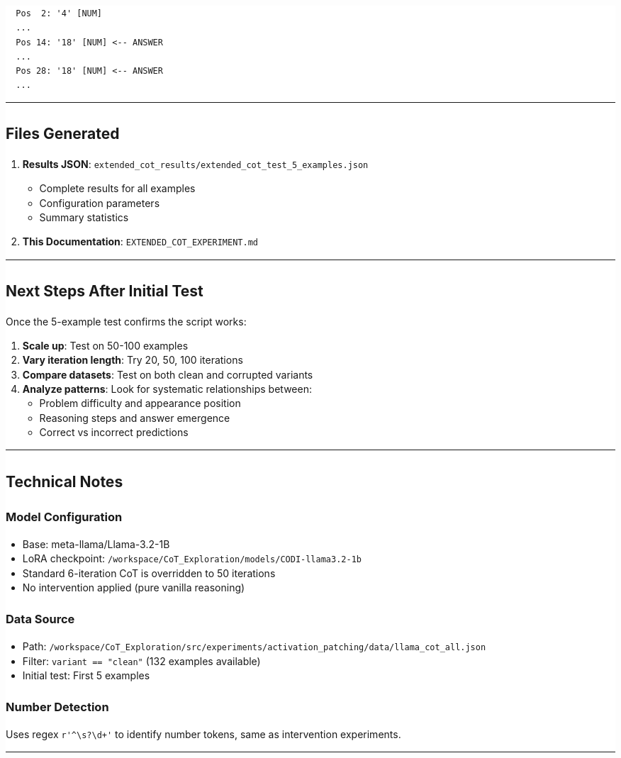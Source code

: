 ```
  Pos  2: '4' [NUM]
  ...
  Pos 14: '18' [NUM] <-- ANSWER
  ...
  Pos 28: '18' [NUM] <-- ANSWER
  ...
```

---

## Files Generated

1. **Results JSON**: `extended_cot_results/extended_cot_test_5_examples.json`
   - Complete results for all examples
   - Configuration parameters
   - Summary statistics

2. **This Documentation**: `EXTENDED_COT_EXPERIMENT.md`

---

## Next Steps After Initial Test

Once the 5-example test confirms the script works:

1. **Scale up**: Test on 50-100 examples
2. **Vary iteration length**: Try 20, 50, 100 iterations
3. **Compare datasets**: Test on both clean and corrupted variants
4. **Analyze patterns**: Look for systematic relationships between:
   - Problem difficulty and appearance position
   - Reasoning steps and answer emergence
   - Correct vs incorrect predictions

---

## Technical Notes

### Model Configuration
- Base: meta-llama/Llama-3.2-1B
- LoRA checkpoint: `/workspace/CoT_Exploration/models/CODI-llama3.2-1b`
- Standard 6-iteration CoT is overridden to 50 iterations
- No intervention applied (pure vanilla reasoning)

### Data Source
- Path: `/workspace/CoT_Exploration/src/experiments/activation_patching/data/llama_cot_all.json`
- Filter: `variant == "clean"` (132 examples available)
- Initial test: First 5 examples

### Number Detection
Uses regex `r'^\s?\d+'` to identify number tokens, same as intervention experiments.

---